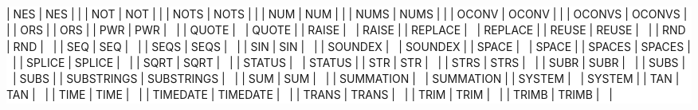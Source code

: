 | NES | NES |  |
| NOT | NOT |  |
| NOTS | NOTS |  |
| NUM | NUM |  |
| NUMS | NUMS |  |
| OCONV | OCONV |  |
| OCONVS | OCONVS |  |
| ORS |  | ORS |
| PWR | PWR |   |
| QUOTE |   | QUOTE |
| RAISE |   | RAISE |
| REPLACE |   | REPLACE |
| REUSE | REUSE |   |
| RND | RND |   |
| SEQ | SEQ |   |
| SEQS | SEQS |   |
| SIN | SIN |   |
| SOUNDEX |   | SOUNDEX |
| SPACE |   | SPACE |
| SPACES | SPACES |   |
| SPLICE | SPLICE |   |
| SQRT | SQRT |   |
| STATUS |   | STATUS |
| STR | STR |   |
| STRS | STRS |   |
| SUBR | SUBR |   |
| SUBS |   | SUBS |
| SUBSTRINGS | SUBSTRINGS |   |
| SUM | SUM |   |
| SUMMATION |   | SUMMATION |
| SYSTEM |   | SYSTEM |
| TAN | TAN |   |
| TIME | TIME |   |
| TIMEDATE | TIMEDATE |   |
| TRANS | TRANS |   |
| TRIM | TRIM |   |
| TRIMB | TRIMB |   |